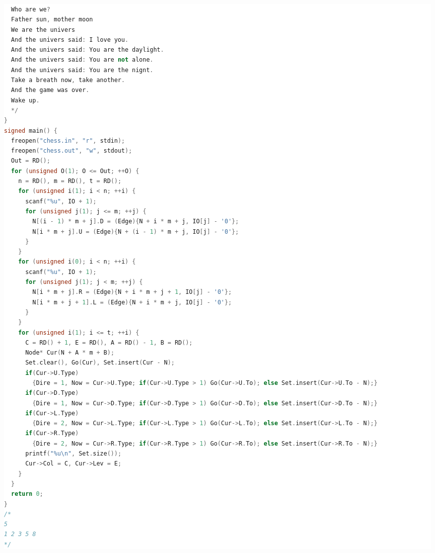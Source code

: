 ```cpp
  Who are we?
  Father sun, mother moon
  We are the univers
  And the univers said: I love you.
  And the univers said: You are the daylight.
  And the univers said: You are not alone.
  And the univers said: You are the nignt.
  Take a breath now, take another.
  And the game was over.
  Wake up.
  */
}
signed main() {
  freopen("chess.in", "r", stdin);
  freopen("chess.out", "w", stdout);
  Out = RD();
  for (unsigned O(1); O <= Out; ++O) {
    n = RD(), m = RD(), t = RD();
    for (unsigned i(1); i < n; ++i) {
      scanf("%u", IO + 1);
      for (unsigned j(1); j <= m; ++j) {
        N[(i - 1) * m + j].D = (Edge){N + i * m + j, IO[j] - '0'};
        N[i * m + j].U = (Edge){N + (i - 1) * m + j, IO[j] - '0'};
      }
    }
    for (unsigned i(0); i < n; ++i) {
      scanf("%u", IO + 1);
      for (unsigned j(1); j < m; ++j) {
        N[i * m + j].R = (Edge){N + i * m + j + 1, IO[j] - '0'};
        N[i * m + j + 1].L = (Edge){N + i * m + j, IO[j] - '0'};
      }
    }
    for (unsigned i(1); i <= t; ++i) {
      C = RD() + 1, E = RD(), A = RD() - 1, B = RD();
      Node* Cur(N + A * m + B);
      Set.clear(), Go(Cur), Set.insert(Cur - N);
      if(Cur->U.Type) 
        {Dire = 1, Now = Cur->U.Type; if(Cur->U.Type > 1) Go(Cur->U.To); else Set.insert(Cur->U.To - N);}
      if(Cur->D.Type) 
        {Dire = 1, Now = Cur->D.Type; if(Cur->D.Type > 1) Go(Cur->D.To); else Set.insert(Cur->D.To - N);}
      if(Cur->L.Type) 
        {Dire = 2, Now = Cur->L.Type; if(Cur->L.Type > 1) Go(Cur->L.To); else Set.insert(Cur->L.To - N);}
      if(Cur->R.Type) 
        {Dire = 2, Now = Cur->R.Type; if(Cur->R.Type > 1) Go(Cur->R.To); else Set.insert(Cur->R.To - N);}
      printf("%u\n", Set.size());
      Cur->Col = C, Cur->Lev = E; 
    }
  }
  return 0;
}
/*
5
1 2 3 5 8
*/
```
